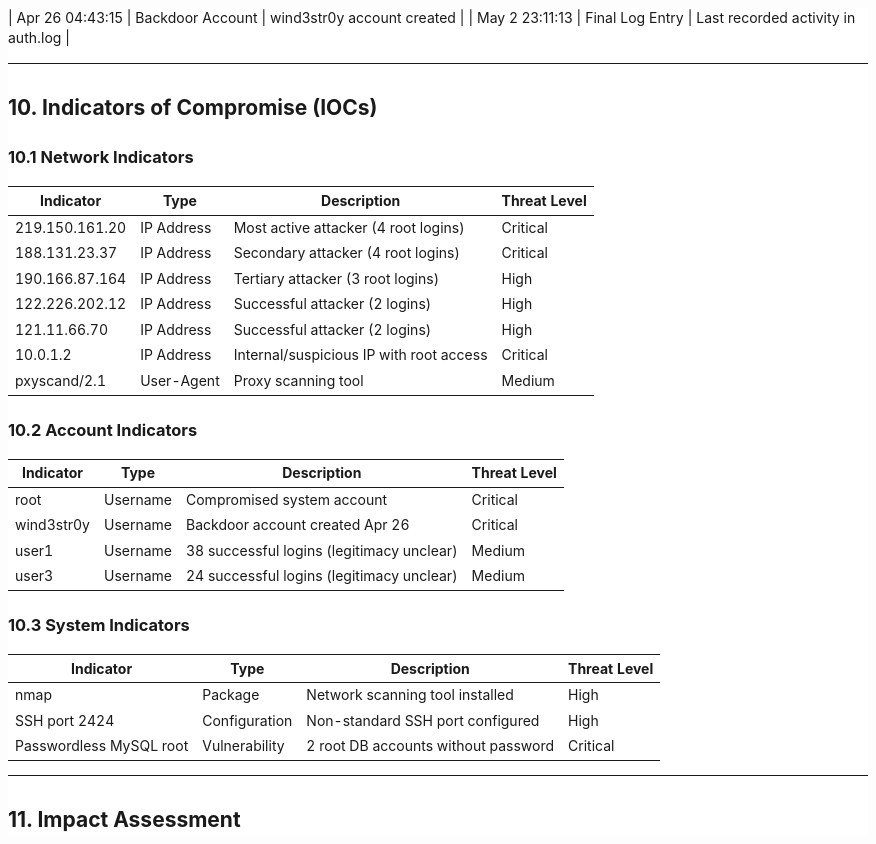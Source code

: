 | Apr 26 04:43:15 | Backdoor Account | wind3str0y account created |
| May 2 23:11:13 | Final Log Entry | Last recorded activity in auth.log |

---

## 10. Indicators of Compromise (IOCs)

### 10.1 Network Indicators

| Indicator | Type | Description | Threat Level |
|-----------|------|-------------|--------------|
| 219.150.161.20 | IP Address | Most active attacker (4 root logins) | Critical |
| 188.131.23.37 | IP Address | Secondary attacker (4 root logins) | Critical |
| 190.166.87.164 | IP Address | Tertiary attacker (3 root logins) | High |
| 122.226.202.12 | IP Address | Successful attacker (2 logins) | High |
| 121.11.66.70 | IP Address | Successful attacker (2 logins) | High |
| 10.0.1.2 | IP Address | Internal/suspicious IP with root access | Critical |
| pxyscand/2.1 | User-Agent | Proxy scanning tool | Medium |

### 10.2 Account Indicators

| Indicator | Type | Description | Threat Level |
|-----------|------|-------------|--------------|
| root | Username | Compromised system account | Critical |
| wind3str0y | Username | Backdoor account created Apr 26 | Critical |
| user1 | Username | 38 successful logins (legitimacy unclear) | Medium |
| user3 | Username | 24 successful logins (legitimacy unclear) | Medium |

### 10.3 System Indicators

| Indicator | Type | Description | Threat Level |
|-----------|------|-------------|--------------|
| nmap | Package | Network scanning tool installed | High |
| SSH port 2424 | Configuration | Non-standard SSH port configured | High |
| Passwordless MySQL root | Vulnerability | 2 root DB accounts without password | Critical |

---

## 11. Impact Assessment
